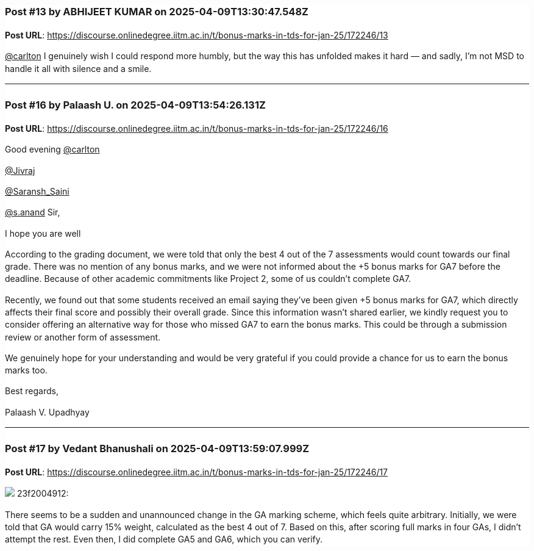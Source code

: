 ### Post #13 by ABHIJEET KUMAR  on 2025-04-09T13:30:47.548Z
**Post URL**: https://discourse.onlinedegree.iitm.ac.in/t/bonus-marks-in-tds-for-jan-25/172246/13

[@carlton](/u/carlton)
 I genuinely wish I could respond more humbly, but the way this has unfolded makes it hard — and sadly, I’m not MSD to handle it all with silence and a smile.

---

### Post #16 by Palaash U. on 2025-04-09T13:54:26.131Z
**Post URL**: https://discourse.onlinedegree.iitm.ac.in/t/bonus-marks-in-tds-for-jan-25/172246/16

Good evening
[@carlton](/u/carlton)

[@Jivraj](/u/jivraj)

[@Saransh_Saini](/u/saransh_saini)

[@s.anand](/u/s.anand)
 Sir,

I hope you are well

According to the grading document, we were told that only the best 4 out of the 7 assessments would count towards our final grade. There was no mention of any bonus marks, and we were not informed about the +5 bonus marks for GA7 before the deadline. Because of other academic commitments like Project 2, some of us couldn’t complete GA7.

Recently, we found out that some students received an email saying they’ve been given +5 bonus marks for GA7, which directly affects their final score and possibly their overall grade. Since this information wasn’t shared earlier, we kindly request you to consider offering an alternative way for those who missed GA7 to earn the bonus marks. This could be through a submission review or another form of assessment.

We genuinely hope for your understanding and would be very grateful if you could provide a chance for us to earn the bonus marks too.

Best regards,

Palaash V. Upadhyay

---

### Post #17 by Vedant Bhanushali on 2025-04-09T13:59:07.999Z
**Post URL**: https://discourse.onlinedegree.iitm.ac.in/t/bonus-marks-in-tds-for-jan-25/172246/17

![](https://dub1.discourse-cdn.com/flex013/user_avatar/discourse.onlinedegree.iitm.ac.in/23f2004912/48/108710_2.png)
 23f2004912:

There seems to be a sudden and unannounced change in the GA marking scheme, which feels quite arbitrary. Initially, we were told that GA would carry 15% weight, calculated as the best 4 out of 7. Based on this, after scoring full marks in four GAs, I didn’t attempt the rest. Even then, I did complete GA5 and GA6, which you can verify.
